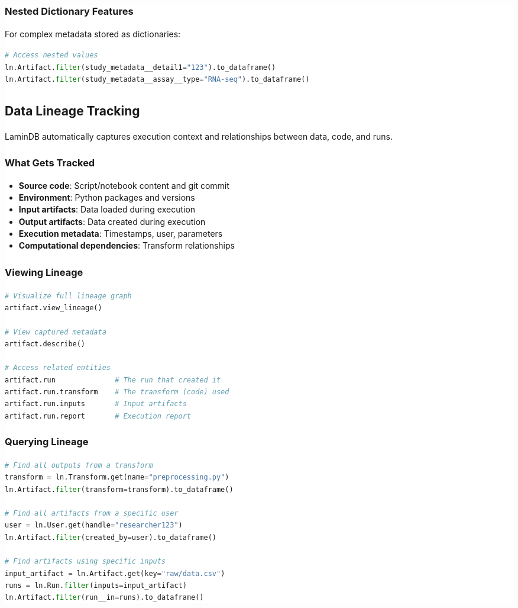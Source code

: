 ### Nested Dictionary Features

For complex metadata stored as dictionaries:

```python
# Access nested values
ln.Artifact.filter(study_metadata__detail1="123").to_dataframe()
ln.Artifact.filter(study_metadata__assay__type="RNA-seq").to_dataframe()
```

## Data Lineage Tracking

LaminDB automatically captures execution context and relationships between data, code, and runs.

### What Gets Tracked

- **Source code**: Script/notebook content and git commit
- **Environment**: Python packages and versions
- **Input artifacts**: Data loaded during execution
- **Output artifacts**: Data created during execution
- **Execution metadata**: Timestamps, user, parameters
- **Computational dependencies**: Transform relationships

### Viewing Lineage

```python
# Visualize full lineage graph
artifact.view_lineage()

# View captured metadata
artifact.describe()

# Access related entities
artifact.run              # The run that created it
artifact.run.transform    # The transform (code) used
artifact.run.inputs       # Input artifacts
artifact.run.report       # Execution report
```

### Querying Lineage

```python
# Find all outputs from a transform
transform = ln.Transform.get(name="preprocessing.py")
ln.Artifact.filter(transform=transform).to_dataframe()

# Find all artifacts from a specific user
user = ln.User.get(handle="researcher123")
ln.Artifact.filter(created_by=user).to_dataframe()

# Find artifacts using specific inputs
input_artifact = ln.Artifact.get(key="raw/data.csv")
runs = ln.Run.filter(inputs=input_artifact)
ln.Artifact.filter(run__in=runs).to_dataframe()
```

